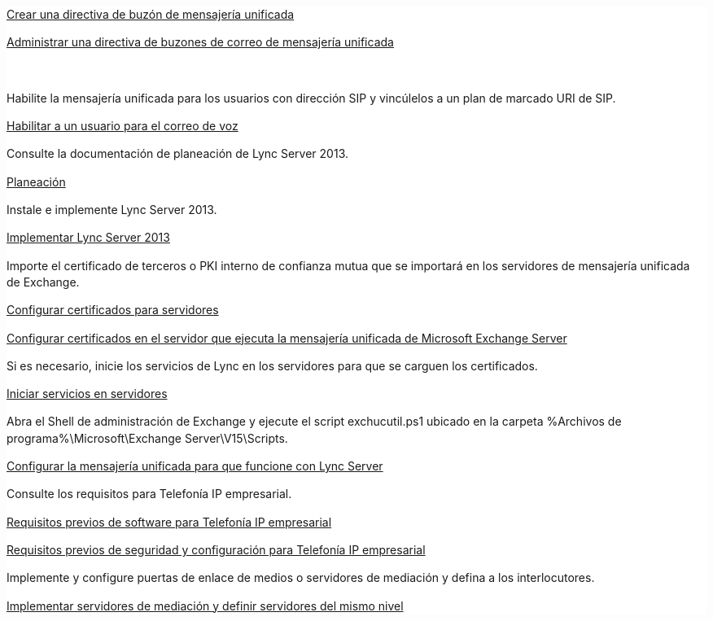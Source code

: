 <td><p><a href="https://docs.microsoft.com/es-es/exchange/voice-mail-unified-messaging/set-up-voice-mail/create-um-mailbox-policy">Crear una directiva de buzón de mensajería unificada</a></p>
<p><a href="https://docs.microsoft.com/es-es/exchange/voice-mail-unified-messaging/set-up-voice-mail/manage-um-mailbox-policy">Administrar una directiva de buzones de correo de mensajería unificada</a></p></td>
</tr>
<tr class="odd">
<td><p> </p></td>
<td><p>Habilite la mensajería unificada para los usuarios con dirección SIP y vincúlelos a un plan de marcado URI de SIP.</p></td>
<td><p><a href="https://docs.microsoft.com/es-es/exchange/voice-mail-unified-messaging/set-up-voice-mail/enable-a-user-for-voice-mail">Habilitar a un usuario para el correo de voz</a></p></td>
</tr>
<tr class="even">
<td><p></p></td>
<td><p>Consulte la documentación de planeación de Lync Server 2013.</p></td>
<td><p><a href="https://go.microsoft.com/fwlink/p/?linkid=282081">Planeación</a></p></td>
</tr>
<tr class="odd">
<td><p></p></td>
<td><p>Instale e implemente Lync Server 2013.</p></td>
<td><p><a href="https://go.microsoft.com/fwlink/p/?linkid=282051">Implementar Lync Server 2013</a></p></td>
</tr>
<tr class="even">
<td><p></p></td>
<td><p>Importe el certificado de terceros o PKI interno de confianza mutua que se importará en los servidores de mensajería unificada de Exchange.</p></td>
<td><p><a href="https://go.microsoft.com/fwlink/p/?linkid=281863">Configurar certificados para servidores</a></p>
<p><a href="https://go.microsoft.com/fwlink/p/?linkid=281865">Configurar certificados en el servidor que ejecuta la mensajería unificada de Microsoft Exchange Server</a></p></td>
</tr>
<tr class="odd">
<td><p></p></td>
<td><p>Si es necesario, inicie los servicios de Lync en los servidores para que se carguen los certificados.</p></td>
<td><p><a href="https://go.microsoft.com/fwlink/p/?linkid=282084">Iniciar servicios en servidores</a></p></td>
</tr>
<tr class="even">
<td><p></p></td>
<td><p>Abra el Shell de administración de Exchange y ejecute el script exchucutil.ps1 ubicado en la carpeta %Archivos de programa%\Microsoft\Exchange Server\V15\Scripts.</p>
<p></p></td>
<td><p><a href="configure-um-to-work-with-lync-server-exchange-2013-help.md">Configurar la mensajería unificada para que funcione con Lync Server</a></p></td>
</tr>
<tr class="odd">
<td><p></p></td>
<td><p>Consulte los requisitos para Telefonía IP empresarial.</p></td>
<td><p><a href="https://go.microsoft.com/fwlink/p/?linkid=281876">Requisitos previos de software para Telefonía IP empresarial</a></p>
<p><a href="https://go.microsoft.com/fwlink/p/?linkid=281875">Requisitos previos de seguridad y configuración para Telefonía IP empresarial</a></p></td>
</tr>
<tr class="even">
<td><p></p></td>
<td><p>Implemente y configure puertas de enlace de medios o servidores de mediación y defina a los interlocutores.</p></td>
<td><p><a href="https://go.microsoft.com/fwlink/p/?linkid=281872">Implementar servidores de mediación y definir servidores del mismo nivel</a></p></td>
</tr>
<tr class="odd">